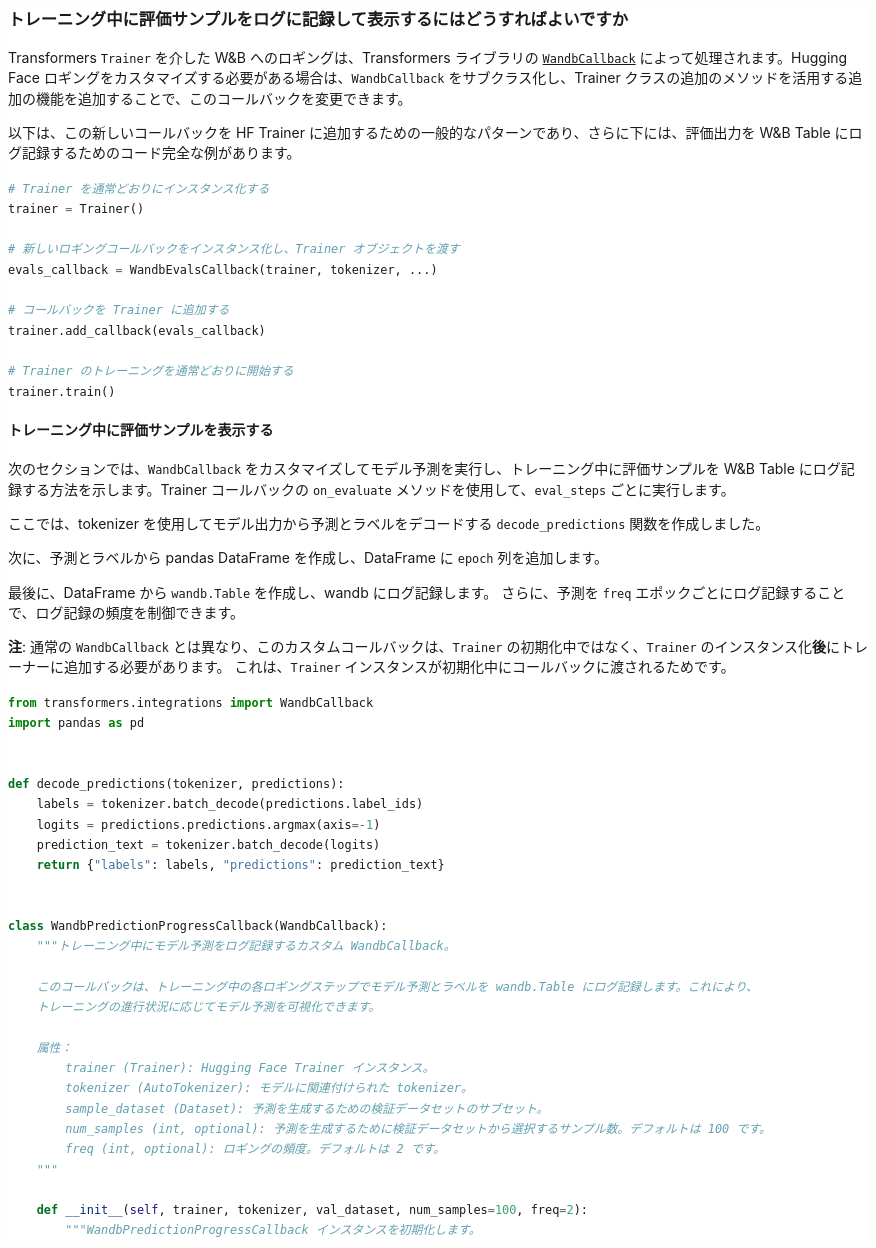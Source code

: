 ### トレーニング中に評価サンプルをログに記録して表示するにはどうすればよいですか

Transformers `Trainer` を介した W&B へのロギングは、Transformers ライブラリの [`WandbCallback`](https://huggingface.co/transformers/main_classes/callback.html#transformers.integrations.WandbCallback) によって処理されます。Hugging Face ロギングをカスタマイズする必要がある場合は、`WandbCallback` をサブクラス化し、Trainer クラスの追加のメソッドを活用する追加の機能を追加することで、このコールバックを変更できます。

以下は、この新しいコールバックを HF Trainer に追加するための一般的なパターンであり、さらに下には、評価出力を W&B Table にログ記録するためのコード完全な例があります。


```python
# Trainer を通常どおりにインスタンス化する
trainer = Trainer()

# 新しいロギングコールバックをインスタンス化し、Trainer オブジェクトを渡す
evals_callback = WandbEvalsCallback(trainer, tokenizer, ...)

# コールバックを Trainer に追加する
trainer.add_callback(evals_callback)

# Trainer のトレーニングを通常どおりに開始する
trainer.train()
```

#### トレーニング中に評価サンプルを表示する

次のセクションでは、`WandbCallback` をカスタマイズしてモデル予測を実行し、トレーニング中に評価サンプルを W&B Table にログ記録する方法を示します。Trainer コールバックの `on_evaluate` メソッドを使用して、`eval_steps` ごとに実行します。

ここでは、tokenizer を使用してモデル出力から予測とラベルをデコードする `decode_predictions` 関数を作成しました。

次に、予測とラベルから pandas DataFrame を作成し、DataFrame に `epoch` 列を追加します。

最後に、DataFrame から `wandb.Table` を作成し、wandb にログ記録します。
さらに、予測を `freq` エポックごとにログ記録することで、ログ記録の頻度を制御できます。

**注**: 通常の `WandbCallback` とは異なり、このカスタムコールバックは、`Trainer` の初期化中ではなく、`Trainer` のインスタンス化**後**にトレーナーに追加する必要があります。
これは、`Trainer` インスタンスが初期化中にコールバックに渡されるためです。

```python
from transformers.integrations import WandbCallback
import pandas as pd


def decode_predictions(tokenizer, predictions):
    labels = tokenizer.batch_decode(predictions.label_ids)
    logits = predictions.predictions.argmax(axis=-1)
    prediction_text = tokenizer.batch_decode(logits)
    return {"labels": labels, "predictions": prediction_text}


class WandbPredictionProgressCallback(WandbCallback):
    """トレーニング中にモデル予測をログ記録するカスタム WandbCallback。

    このコールバックは、トレーニング中の各ロギングステップでモデル予測とラベルを wandb.Table にログ記録します。これにより、
    トレーニングの進行状況に応じてモデル予測を可視化できます。

    属性：
        trainer (Trainer): Hugging Face Trainer インスタンス。
        tokenizer (AutoTokenizer): モデルに関連付けられた tokenizer。
        sample_dataset (Dataset): 予測を生成するための検証データセットのサブセット。
        num_samples (int, optional): 予測を生成するために検証データセットから選択するサンプル数。デフォルトは 100 です。
        freq (int, optional): ロギングの頻度。デフォルトは 2 です。
    """

    def __init__(self, trainer, tokenizer, val_dataset, num_samples=100, freq=2):
        """WandbPredictionProgressCallback インスタンスを初期化します。
```
